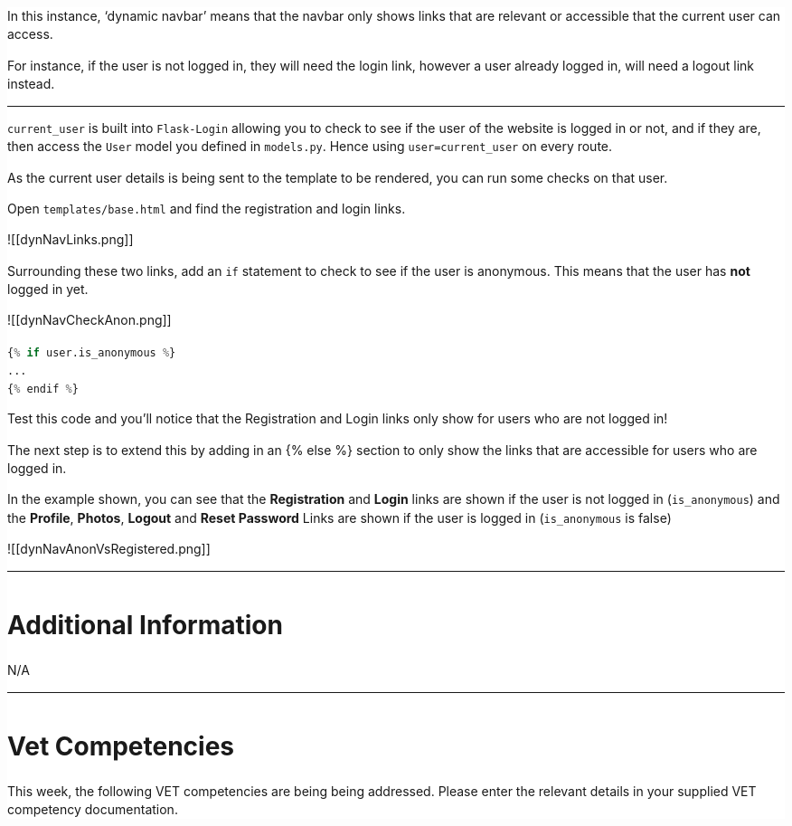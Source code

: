 In this instance, ‘dynamic navbar’ means that the navbar only shows links that are relevant or accessible that the current user can access.

For instance, if the user is not logged in, they will need the login link, however a user already logged in, will need a logout link instead.

---

`current_user` is built into `Flask-Login` allowing you to check to see if the user of the website is logged in or not, and if they are, then access the `User` model you defined in `models.py`. Hence using `user=current_user` on every route.

As the current user details is being sent to the template to be rendered, you can run some checks on that user.

Open `templates/base.html` and find the registration and login links.

![[dynNavLinks.png]]

Surrounding these two links, add an `if` statement to check to see if the user is anonymous. This means that the user has **not** logged in yet.

![[dynNavCheckAnon.png]]


```python
{% if user.is_anonymous %}
...
{% endif %}
```

Test this code and you’ll notice that the Registration and Login links only show for users who are not logged in!

The next step is to extend this by adding in an {% else %} section to only show the links that are accessible for users who are logged in.

In the example shown, you can see that the **Registration** and **Login** links are shown if the user is not logged in (`is_anonymous`) and the **Profile**, **Photos**, **Logout** and **Reset Password** Links are shown if the user is logged in (`is_anonymous` is false)

![[dynNavAnonVsRegistered.png]]

---

# Additional Information

N/A

---

# Vet Competencies

This week, the following VET competencies are being being addressed. Please enter the relevant details in your supplied VET competency documentation.
